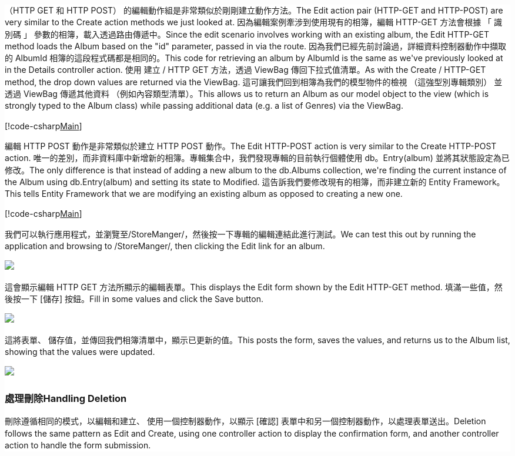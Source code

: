 <span data-ttu-id="31a3b-217">（HTTP GET 和 HTTP POST） 的編輯動作組是非常類似於剛剛建立動作方法。</span><span class="sxs-lookup"><span data-stu-id="31a3b-217">The Edit action pair (HTTP-GET and HTTP-POST) are very similar to the Create action methods we just looked at.</span></span> <span data-ttu-id="31a3b-218">因為編輯案例牽涉到使用現有的相簿，編輯 HTTP-GET 方法會根據 「 識別碼 」 參數的相簿，載入透過路由傳遞中。</span><span class="sxs-lookup"><span data-stu-id="31a3b-218">Since the edit scenario involves working with an existing album, the Edit HTTP-GET method loads the Album based on the "id" parameter, passed in via the route.</span></span> <span data-ttu-id="31a3b-219">因為我們已經先前討論過，詳細資料控制器動作中擷取的 AlbumId 相簿的這段程式碼都是相同的。</span><span class="sxs-lookup"><span data-stu-id="31a3b-219">This code for retrieving an album by AlbumId is the same as we've previously looked at in the Details controller action.</span></span> <span data-ttu-id="31a3b-220">使用 建立 / HTTP GET 方法，透過 ViewBag 傳回下拉式值清單。</span><span class="sxs-lookup"><span data-stu-id="31a3b-220">As with the Create / HTTP-GET method, the drop down values are returned via the ViewBag.</span></span> <span data-ttu-id="31a3b-221">這可讓我們回到相簿為我們的模型物件的檢視 （這強型別專輯類別） 並透過 ViewBag 傳遞其他資料 （例如內容類型清單）。</span><span class="sxs-lookup"><span data-stu-id="31a3b-221">This allows us to return an Album as our model object to the view (which is strongly typed to the Album class) while passing additional data (e.g. a list of Genres) via the ViewBag.</span></span>

[!code-csharp[Main](mvc-music-store-part-5/samples/sample11.cs)]

<span data-ttu-id="31a3b-222">編輯 HTTP POST 動作是非常類似於建立 HTTP POST 動作。</span><span class="sxs-lookup"><span data-stu-id="31a3b-222">The Edit HTTP-POST action is very similar to the Create HTTP-POST action.</span></span> <span data-ttu-id="31a3b-223">唯一的差別，而非資料庫中新增新的相簿。專輯集合中，我們發現專輯的目前執行個體使用 db。Entry(album) 並將其狀態設定為已修改。</span><span class="sxs-lookup"><span data-stu-id="31a3b-223">The only difference is that instead of adding a new album to the db.Albums collection, we're finding the current instance of the Album using db.Entry(album) and setting its state to Modified.</span></span> <span data-ttu-id="31a3b-224">這告訴我們要修改現有的相簿，而非建立新的 Entity Framework。</span><span class="sxs-lookup"><span data-stu-id="31a3b-224">This tells Entity Framework that we are modifying an existing album as opposed to creating a new one.</span></span>

[!code-csharp[Main](mvc-music-store-part-5/samples/sample12.cs)]

<span data-ttu-id="31a3b-225">我們可以執行應用程式，並瀏覽至/StoreManger/，然後按一下專輯的編輯連結此進行測試。</span><span class="sxs-lookup"><span data-stu-id="31a3b-225">We can test this out by running the application and browsing to /StoreManger/, then clicking the Edit link for an album.</span></span>

![](mvc-music-store-part-5/_static/image9.png)

<span data-ttu-id="31a3b-226">這會顯示編輯 HTTP GET 方法所顯示的編輯表單。</span><span class="sxs-lookup"><span data-stu-id="31a3b-226">This displays the Edit form shown by the Edit HTTP-GET method.</span></span> <span data-ttu-id="31a3b-227">填滿一些值，然後按一下 [儲存] 按鈕。</span><span class="sxs-lookup"><span data-stu-id="31a3b-227">Fill in some values and click the Save button.</span></span>

![](mvc-music-store-part-5/_static/image10.png)

<span data-ttu-id="31a3b-228">這將表單、 儲存值，並傳回我們相簿清單中，顯示已更新的值。</span><span class="sxs-lookup"><span data-stu-id="31a3b-228">This posts the form, saves the values, and returns us to the Album list, showing that the values were updated.</span></span>

![](mvc-music-store-part-5/_static/image11.png)

### <a name="handling-deletion"></a><span data-ttu-id="31a3b-229">處理刪除</span><span class="sxs-lookup"><span data-stu-id="31a3b-229">Handling Deletion</span></span>

<span data-ttu-id="31a3b-230">刪除遵循相同的模式，以編輯和建立、 使用一個控制器動作，以顯示 [確認] 表單中和另一個控制器動作，以處理表單送出。</span><span class="sxs-lookup"><span data-stu-id="31a3b-230">Deletion follows the same pattern as Edit and Create, using one controller action to display the confirmation form, and another controller action to handle the form submission.</span></span>
